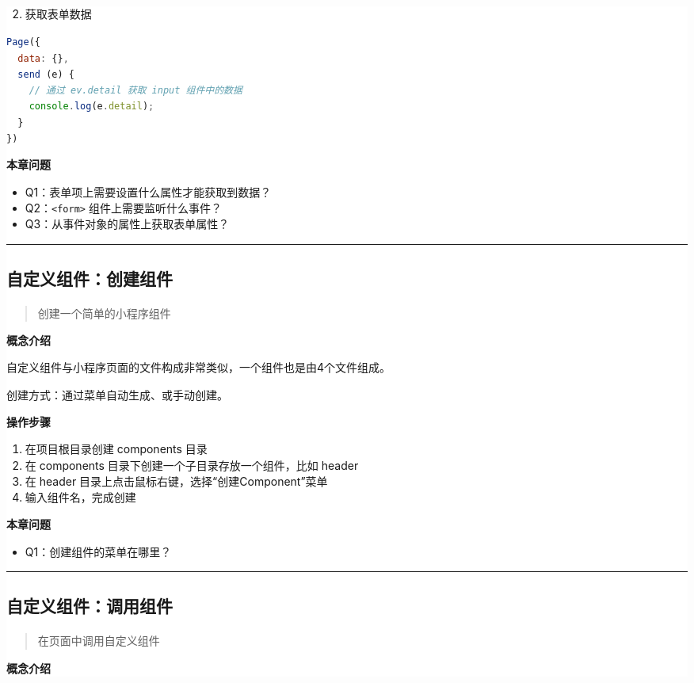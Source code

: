 2. 获取表单数据

```js
Page({
  data: {},
  send (e) {
    // 通过 ev.detail 获取 input 组件中的数据
    console.log(e.detail);
  }
})
```



**本章问题**

- Q1：表单项上需要设置什么属性才能获取到数据？
- Q2：`<form>` 组件上需要监听什么事件？
- Q3：从事件对象的属性上获取表单属性？

---



## 自定义组件：创建组件

> 创建一个简单的小程序组件



**概念介绍**

自定义组件与小程序页面的文件构成非常类似，一个组件也是由4个文件组成。



创建方式：通过菜单自动生成、或手动创建。



**操作步骤**

1. 在项目根目录创建 components 目录
2. 在 components 目录下创建一个子目录存放一个组件，比如 header
3. 在 header 目录上点击鼠标右键，选择“创建Component”菜单
4. 输入组件名，完成创建



**本章问题**

- Q1：创建组件的菜单在哪里？

---



## 自定义组件：调用组件

>  在页面中调用自定义组件



**概念介绍**

